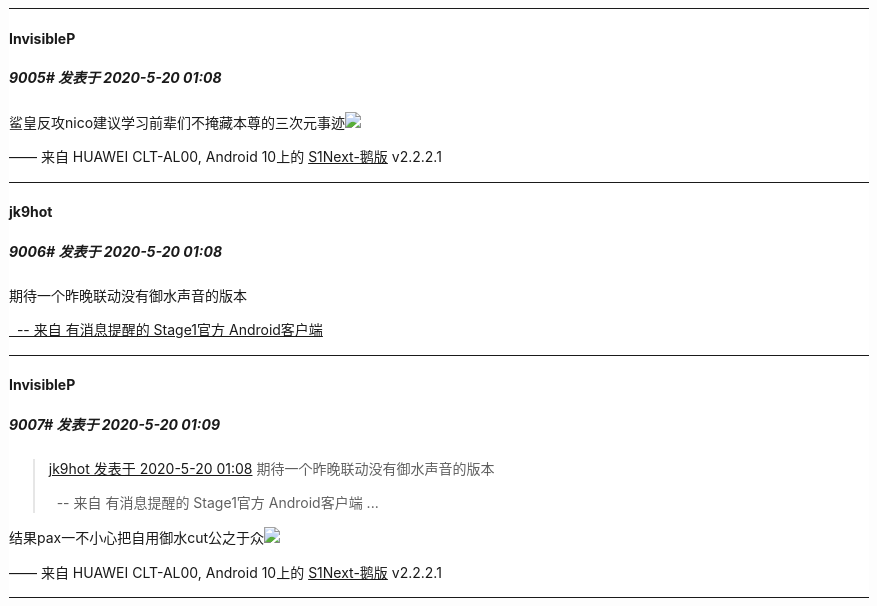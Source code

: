 





-----

####  InvisibleP  
##### 9005#       发表于 2020-5-20 01:08




鲨皇反攻nico建议学习前辈们不掩藏本尊的三次元事迹<img src="https://static.saraba1st.com/image/smiley/face2017/035.png" referrerpolicy="no-referrer">

—— 来自 HUAWEI CLT-AL00, Android 10上的 [S1Next-鹅版](https://github.com/ykrank/S1-Next/releases) v2.2.2.1







-----

####  jk9hot  
##### 9006#       发表于 2020-5-20 01:08




期待一个昨晚联动没有御水声音的版本

[  -- 来自 有消息提醒的 Stage1官方 Android客户端](https://www.coolapk.com/apk/140634)







-----

####  InvisibleP  
##### 9007#       发表于 2020-5-20 01:09



<blockquote><a href="httphttps://bbs.saraba1st.com/2b/forum.php?mod=redirect&amp;goto=findpost&amp;pid=47483046&amp;ptid=1934528" target="_blank">jk9hot 发表于 2020-5-20 01:08</a>
期待一个昨晚联动没有御水声音的版本

  -- 来自 有消息提醒的 Stage1官方 Android客户端 ...</blockquote>
结果pax一不小心把自用御水cut公之于众<img src="https://static.saraba1st.com/image/smiley/face2017/067.png" referrerpolicy="no-referrer">

—— 来自 HUAWEI CLT-AL00, Android 10上的 [S1Next-鹅版](https://github.com/ykrank/S1-Next/releases) v2.2.2.1







-----
